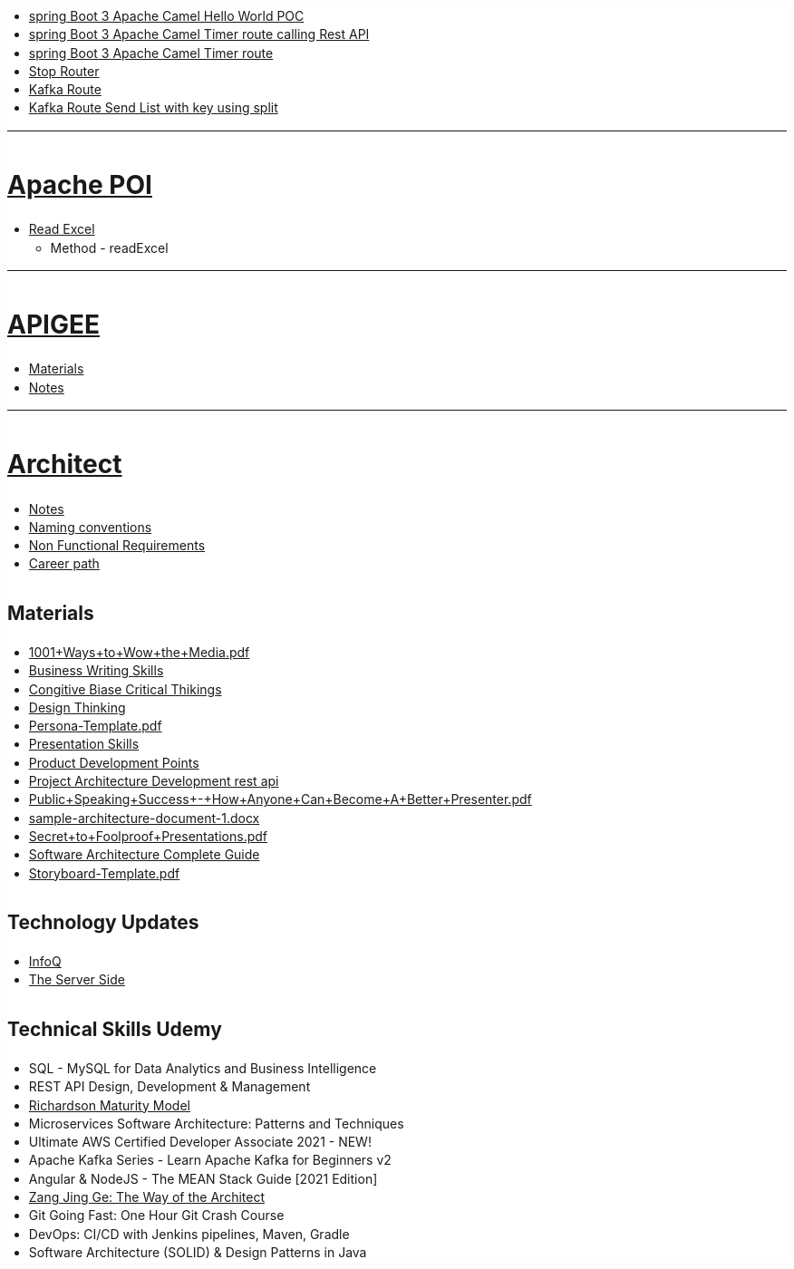 * [spring Boot 3 Apache Camel Hello World POC](apache-camel/camel-spring-boot-3)
* [spring Boot 3 Apache Camel Timer route calling Rest API](apache-camel/camel-spring-boot-3/README.md#Timer-route-calling-Rest-API)
* [spring Boot 3 Apache Camel Timer route](apache-camel/camel-spring-boot-3/README.md#Timer-route)
* [Stop Router](apache-camel/camel-spring-boot-3/README.md#Stop-Router)
* [Kafka Route](apache-camel/camel-spring-boot-3/README.md#Kafka-Router)
* [Kafka Route Send List with key using split](apache-camel/camel-spring-boot-3/README.md#Kafka-Route-Send-List-with-key)
------
# [Apache POI](apache-poi)
* [Read Excel](apache-poi/apache-poi/src/test/java/com/read/excel/ReadExcel.java)
	* Method - readExcel
------
# [APIGEE](apigee)
* [Materials](apigee/apigee.md#Materials-in-study-order)
* [Notes](apigee/apigee.md#Notes)
------
# [Architect](architect)
* [Notes](architect/notes.md)
* [Naming conventions](architect/notes.md#Naming-conventions)
* [Non Functional Requirements](architect/notes.md#Non-Functional-Requirements)
* [Career path](architect/notes.md#Career-path)
## Materials
* [1001+Ways+to+Wow+the+Media.pdf](architect/1001+Ways+to+Wow+the+Media.pdf)
* [Business Writing Skills](architect/business-writing-skills.md)
* [Congitive Biase Critical Thikings](architect/cognitive-biase-critical-thinking.md)
* [Design Thinking](architect/design-thinking.md)
* [Persona-Template.pdf](architect/Persona-Template.pdf)
* [Presentation Skills](architect/presentation-skills.md)
* [Product Development Points](architect/product-development-points.md)
* [Project Architecture Development rest api](architect/project-architecture-development-guide-lines.md)
* [Public+Speaking+Success+-+How+Anyone+Can+Become+A+Better+Presenter.pdf](architect/Public+Speaking+Success+-+How+Anyone+Can+Become+A+Better+Presenter.pdf)
* [sample-architecture-document-1.docx](architect/sample-architecture-document-1.docx)
* [Secret+to+Foolproof+Presentations.pdf](architect/Secret+to+Foolproof+Presentations.pdf)
* [Software Architecture Complete Guide](architect/software-architect-complete-guide.md)
* [Storyboard-Template.pdf](architect/Storyboard-Template.pdf)

## Technology Updates
* [InfoQ](https://www.infoq.com/)
* [The Server Side](https://www.theserverside.com/)

## Technical Skills Udemy
* SQL - MySQL for Data Analytics and Business Intelligence
* REST API Design, Development & Management
* [Richardson Maturity Model](https://martinfowler.com/articles/richardsonMaturityModel.html)
* Microservices Software Architecture: Patterns and Techniques
* Ultimate AWS Certified Developer Associate 2021 - NEW!
* Apache Kafka Series - Learn Apache Kafka for Beginners v2
* Angular & NodeJS - The MEAN Stack Guide [2021 Edition]
* [Zang Jing Ge: The Way of the Architect](https://www.linkedin.com/pulse/zang-jing-ge-way-architect-david-knott)
* Git Going Fast: One Hour Git Crash Course
* DevOps: CI/CD with Jenkins pipelines, Maven, Gradle
* Software Architecture (SOLID) & Design Patterns in Java